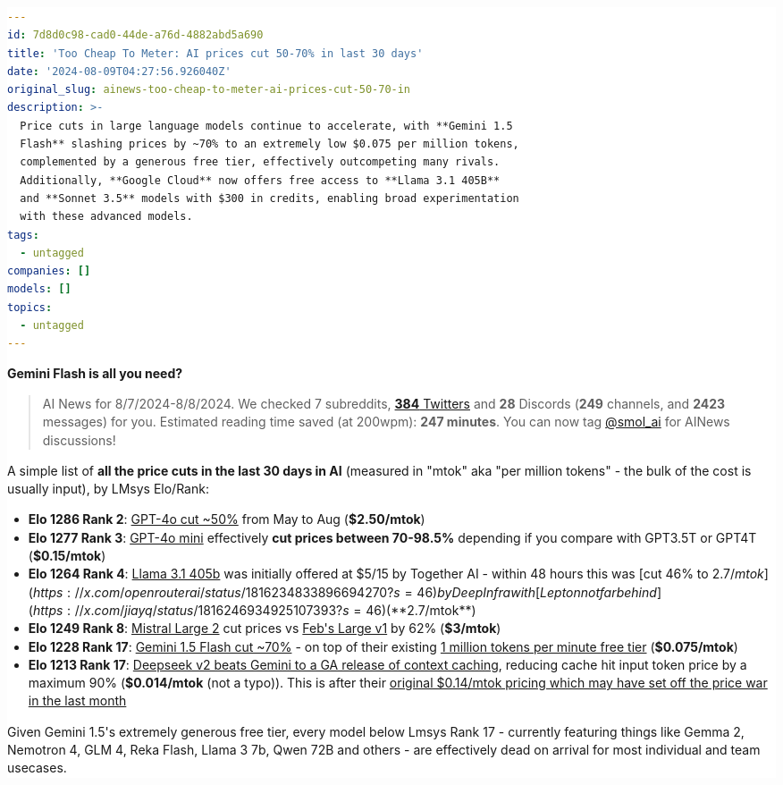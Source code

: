 ```yaml
---
id: 7d8d0c98-cad0-44de-a76d-4882abd5a690
title: 'Too Cheap To Meter: AI prices cut 50-70% in last 30 days'
date: '2024-08-09T04:27:56.926040Z'
original_slug: ainews-too-cheap-to-meter-ai-prices-cut-50-70-in
description: >-
  Price cuts in large language models continue to accelerate, with **Gemini 1.5
  Flash** slashing prices by ~70% to an extremely low $0.075 per million tokens,
  complemented by a generous free tier, effectively outcompeting many rivals.
  Additionally, **Google Cloud** now offers free access to **Llama 3.1 405B**
  and **Sonnet 3.5** models with $300 in credits, enabling broad experimentation
  with these advanced models.
tags:
  - untagged
companies: []
models: []
topics:
  - untagged
---
```



**Gemini Flash is all you need?**

> AI News for 8/7/2024-8/8/2024. We checked 7 subreddits, [**384** Twitters](https://twitter.com/i/lists/1585430245762441216) and **28** Discords (**249** channels, and **2423** messages) for you. Estimated reading time saved (at 200wpm): **247 minutes**. You can now tag [@smol_ai](https://x.com/smol_ai) for AINews discussions!

A simple list of **all the price cuts in the last 30 days in AI** (measured in "mtok" aka "per million tokens" - the bulk of the cost is usually input), by LMsys Elo/Rank:

- **Elo 1286 Rank 2**: [GPT-4o cut ~50%](https://buttondown.com/ainews/archive/ainews-gpt4o-august-100-structured-outputs-for/) from May to Aug (**$2.50/mtok**)
- **Elo 1277 Rank 3**: [GPT-4o mini](https://buttondown.com/ainews/archive/ainews-lskjd/) effectively **cut prices between 70-98.5%** depending if you compare with GPT3.5T or GPT4T (**$0.15/mtok**)
- **Elo 1264 Rank 4**: [Llama 3.1 405b](https://buttondown.email/ainews/archive/ainews-llama-31-the-synthetic-data-model/) was initially offered at $5/15 by Together AI - within 48 hours this was [cut 46% to $2.7/mtok](https://x.com/openrouterai/status/1816234833896694270?s=46) by DeepInfra with [Lepton not far behind](https://x.com/jiayq/status/1816246934925107393?s=46) (**$2.7/mtok**) 
- **Elo 1249 Rank 8**: [Mistral Large 2](https://buttondown.email/ainews/archive/ainews-mistral-large-2/) cut prices vs [Feb's Large v1](https://x.com/gblazex/status/1762127672673468566) by 62% (**$3/mtok**)
- **Elo 1228 Rank 17**: [Gemini 1.5 Flash cut ~70%](https://x.com/OfficialLoganK/status/1821601298195878323)   - on top of their existing [1 million tokens per minute free tier](https://reddit.com//r/LocalLLaMA/comments/1em9545/best_summarizing_llms_for_average_pcs/?utm_source=ainews&utm_medium=email) (**$0.075/mtok**)
- **Elo 1213 Rank 17**: [Deepseek v2 beats Gemini to a GA release of context caching](https://x.com/rohanpaul_ai/status/1820833952149487898), reducing cache hit input token price by a maximum 90% (**$0.014/mtok** (not a typo)). This is after their [original $0.14/mtok pricing which may have set off the price war in the last month](https://x.com/EMostaque/status/1813991810823340521)

Given Gemini 1.5's extremely generous free tier, every model below Lmsys Rank 17 - currently featuring things like Gemma 2, Nemotron 4, GLM 4, Reka Flash, Llama 3 7b, Qwen 72B and others - are effectively dead on arrival for most individual and team usecases.
